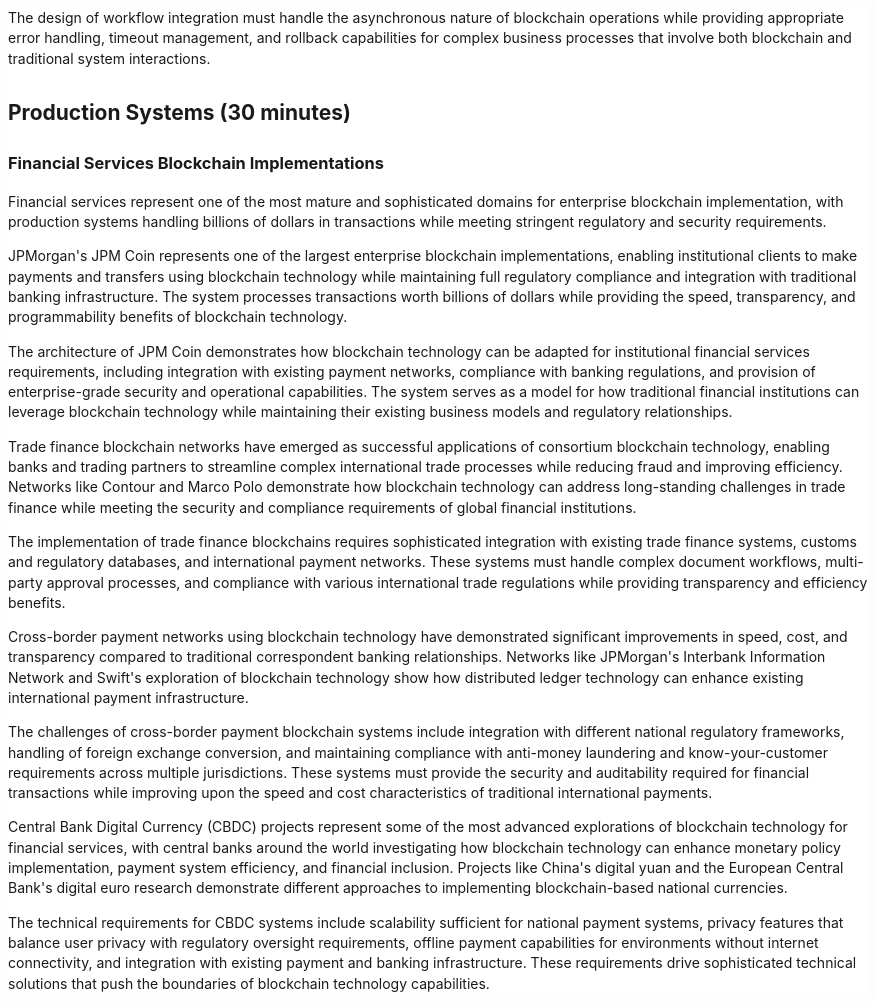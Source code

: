 The design of workflow integration must handle the asynchronous nature of blockchain operations while providing appropriate error handling, timeout management, and rollback capabilities for complex business processes that involve both blockchain and traditional system interactions.

## Production Systems (30 minutes)

### Financial Services Blockchain Implementations

Financial services represent one of the most mature and sophisticated domains for enterprise blockchain implementation, with production systems handling billions of dollars in transactions while meeting stringent regulatory and security requirements.

JPMorgan's JPM Coin represents one of the largest enterprise blockchain implementations, enabling institutional clients to make payments and transfers using blockchain technology while maintaining full regulatory compliance and integration with traditional banking infrastructure. The system processes transactions worth billions of dollars while providing the speed, transparency, and programmability benefits of blockchain technology.

The architecture of JPM Coin demonstrates how blockchain technology can be adapted for institutional financial services requirements, including integration with existing payment networks, compliance with banking regulations, and provision of enterprise-grade security and operational capabilities. The system serves as a model for how traditional financial institutions can leverage blockchain technology while maintaining their existing business models and regulatory relationships.

Trade finance blockchain networks have emerged as successful applications of consortium blockchain technology, enabling banks and trading partners to streamline complex international trade processes while reducing fraud and improving efficiency. Networks like Contour and Marco Polo demonstrate how blockchain technology can address long-standing challenges in trade finance while meeting the security and compliance requirements of global financial institutions.

The implementation of trade finance blockchains requires sophisticated integration with existing trade finance systems, customs and regulatory databases, and international payment networks. These systems must handle complex document workflows, multi-party approval processes, and compliance with various international trade regulations while providing transparency and efficiency benefits.

Cross-border payment networks using blockchain technology have demonstrated significant improvements in speed, cost, and transparency compared to traditional correspondent banking relationships. Networks like JPMorgan's Interbank Information Network and Swift's exploration of blockchain technology show how distributed ledger technology can enhance existing international payment infrastructure.

The challenges of cross-border payment blockchain systems include integration with different national regulatory frameworks, handling of foreign exchange conversion, and maintaining compliance with anti-money laundering and know-your-customer requirements across multiple jurisdictions. These systems must provide the security and auditability required for financial transactions while improving upon the speed and cost characteristics of traditional international payments.

Central Bank Digital Currency (CBDC) projects represent some of the most advanced explorations of blockchain technology for financial services, with central banks around the world investigating how blockchain technology can enhance monetary policy implementation, payment system efficiency, and financial inclusion. Projects like China's digital yuan and the European Central Bank's digital euro research demonstrate different approaches to implementing blockchain-based national currencies.

The technical requirements for CBDC systems include scalability sufficient for national payment systems, privacy features that balance user privacy with regulatory oversight requirements, offline payment capabilities for environments without internet connectivity, and integration with existing payment and banking infrastructure. These requirements drive sophisticated technical solutions that push the boundaries of blockchain technology capabilities.
